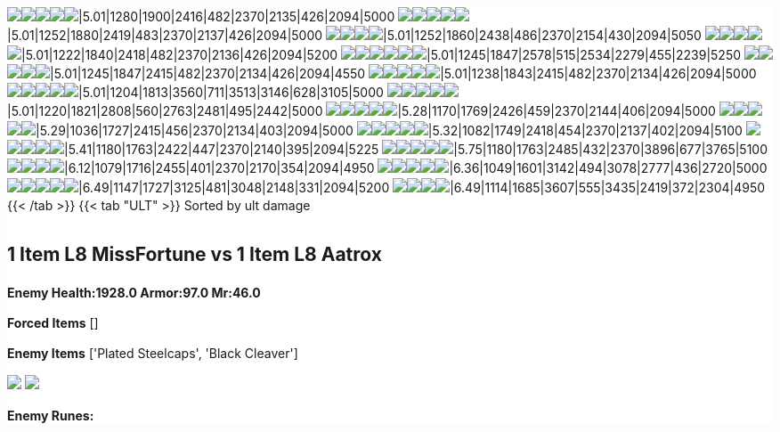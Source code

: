 ![](/item/6696.png)![](/item/1001.png)![](/item/1053.png)![](/item/1055.png)![](/item/1036.png)|5.01|1280|1900|2416|482|2370|2135|426|2094|5000
![](/item/3036.png)![](/item/1001.png)![](/item/1053.png)![](/item/1055.png)![](/item/1036.png)|5.01|1252|1880|2419|483|2370|2137|426|2094|5000
![](/item/3074.png)![](/item/1001.png)![](/item/1055.png)![](/item/3134.png)|5.01|1252|1860|2438|486|2370|2154|430|2094|5050
![](/item/3033.png)![](/item/1001.png)![](/item/1053.png)![](/item/1055.png)![](/item/1036.png)|5.01|1222|1840|2418|482|2370|2136|426|2094|5200
![](/item/6692.png)![](/item/1001.png)![](/item/1053.png)![](/item/1055.png)![](/item/1036.png)![](/item/1036.png)|5.01|1245|1847|2578|515|2534|2279|455|2239|5250
![](/item/1001.png)![](/item/1053.png)![](/item/1055.png)![](/item/1038.png)![](/item/1038.png)|5.01|1245|1847|2415|482|2370|2134|426|2094|4550
![](/item/6694.png)![](/item/1001.png)![](/item/1053.png)![](/item/1055.png)![](/item/1036.png)|5.01|1238|1843|2415|482|2370|2134|426|2094|5000
![](/item/6673.png)![](/item/1001.png)![](/item/1053.png)![](/item/1055.png)![](/item/1036.png)|5.01|1204|1813|3560|711|3513|3146|628|3105|5000
![](/item/3814.png)![](/item/1001.png)![](/item/1053.png)![](/item/1055.png)![](/item/1036.png)|5.01|1220|1821|2808|560|2763|2481|495|2442|5000
![](/item/3032.png)![](/item/1001.png)![](/item/1053.png)![](/item/1055.png)![](/item/1036.png)|5.28|1170|1769|2426|459|2370|2144|406|2094|5000
![](/item/3124.png)![](/item/1001.png)![](/item/1053.png)![](/item/1055.png)![](/item/1036.png)|5.29|1036|1727|2415|456|2370|2134|403|2094|5000
![](/item/6672.png)![](/item/1001.png)![](/item/1053.png)![](/item/1055.png)![](/item/1036.png)|5.32|1082|1749|2418|454|2370|2137|402|2094|5100
![](/item/3087.png)![](/item/1001.png)![](/item/1053.png)![](/item/1055.png)![](/item/1037.png)|5.41|1180|1763|2422|447|2370|2140|395|2094|5225
![](/item/3156.png)![](/item/1001.png)![](/item/1053.png)![](/item/1055.png)![](/item/1036.png)|5.75|1180|1763|2485|432|2370|3896|677|3765|5100
![](/item/3153.png)![](/item/1001.png)![](/item/1055.png)![](/item/3134.png)|6.12|1079|1716|2455|401|2370|2170|354|2094|4950
![](/item/3073.png)![](/item/1001.png)![](/item/1053.png)![](/item/1055.png)![](/item/1036.png)|6.36|1049|1601|3142|494|3078|2777|436|2720|5000
![](/item/3026.png)![](/item/1001.png)![](/item/1053.png)![](/item/1055.png)![](/item/1036.png)|6.49|1147|1727|3125|481|3048|2148|331|2094|5200
![](/item/6333.png)![](/item/1001.png)![](/item/1053.png)![](/item/1055.png)|6.49|1114|1685|3607|555|3435|2419|372|2304|4950
{{< /tab >}}
{{< tab "ULT" >}}
Sorted by ult damage
## 1 Item L8 MissFortune vs 1 Item L8 Aatrox

**Enemy Health:1928.0 Armor:97.0 Mr:46.0**


**Forced Items** []








**Enemy Items** ['Plated Steelcaps', 'Black Cleaver']





![](/item/3047.png)
![](/item/3071.png)



**Enemy Runes:**
